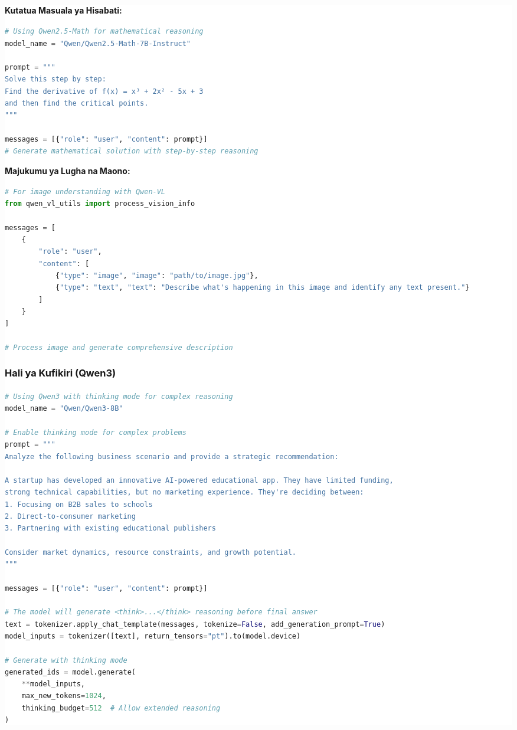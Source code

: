 **Kutatua Masuala ya Hisabati:**
```python
# Using Qwen2.5-Math for mathematical reasoning
model_name = "Qwen/Qwen2.5-Math-7B-Instruct"

prompt = """
Solve this step by step:
Find the derivative of f(x) = x³ + 2x² - 5x + 3
and then find the critical points.
"""

messages = [{"role": "user", "content": prompt}]
# Generate mathematical solution with step-by-step reasoning
```

**Majukumu ya Lugha na Maono:**
```python
# For image understanding with Qwen-VL
from qwen_vl_utils import process_vision_info

messages = [
    {
        "role": "user",
        "content": [
            {"type": "image", "image": "path/to/image.jpg"},
            {"type": "text", "text": "Describe what's happening in this image and identify any text present."}
        ]
    }
]

# Process image and generate comprehensive description
```

### Hali ya Kufikiri (Qwen3)

```python
# Using Qwen3 with thinking mode for complex reasoning
model_name = "Qwen/Qwen3-8B"

# Enable thinking mode for complex problems
prompt = """
Analyze the following business scenario and provide a strategic recommendation:

A startup has developed an innovative AI-powered educational app. They have limited funding, 
strong technical capabilities, but no marketing experience. They're deciding between:
1. Focusing on B2B sales to schools
2. Direct-to-consumer marketing
3. Partnering with existing educational publishers

Consider market dynamics, resource constraints, and growth potential.
"""

messages = [{"role": "user", "content": prompt}]

# The model will generate <think>...</think> reasoning before final answer
text = tokenizer.apply_chat_template(messages, tokenize=False, add_generation_prompt=True)
model_inputs = tokenizer([text], return_tensors="pt").to(model.device)

# Generate with thinking mode
generated_ids = model.generate(
    **model_inputs,
    max_new_tokens=1024,
    thinking_budget=512  # Allow extended reasoning
)
```